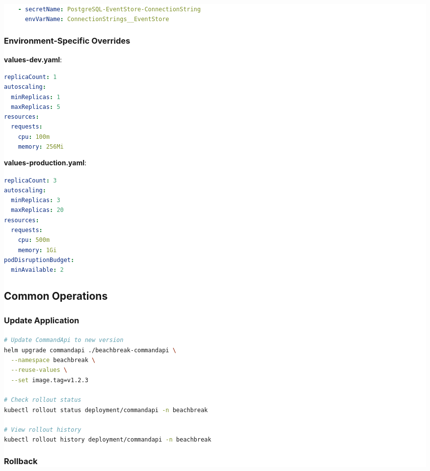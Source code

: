 ```yaml
    - secretName: PostgreSQL-EventStore-ConnectionString
      envVarName: ConnectionStrings__EventStore
```

### Environment-Specific Overrides

**values-dev.yaml**:
```yaml
replicaCount: 1
autoscaling:
  minReplicas: 1
  maxReplicas: 5
resources:
  requests:
    cpu: 100m
    memory: 256Mi
```

**values-production.yaml**:
```yaml
replicaCount: 3
autoscaling:
  minReplicas: 3
  maxReplicas: 20
resources:
  requests:
    cpu: 500m
    memory: 1Gi
podDisruptionBudget:
  minAvailable: 2
```

## Common Operations

### Update Application

```bash
# Update CommandApi to new version
helm upgrade commandapi ./beachbreak-commandapi \
  --namespace beachbreak \
  --reuse-values \
  --set image.tag=v1.2.3

# Check rollout status
kubectl rollout status deployment/commandapi -n beachbreak

# View rollout history
kubectl rollout history deployment/commandapi -n beachbreak
```

### Rollback
